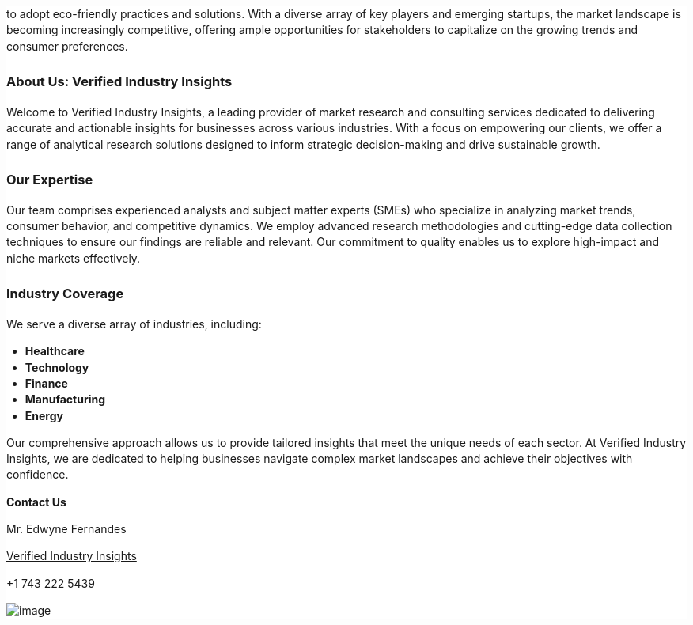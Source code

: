 to adopt eco-friendly practices and solutions. With a diverse array of key players and emerging startups, the market landscape is becoming increasingly competitive, offering ample opportunities for stakeholders to capitalize on the growing trends and consumer preferences.</p><h3>About Us: Verified Industry Insights</h3><p>Welcome to Verified Industry Insights, a leading provider of market research and consulting services dedicated to delivering accurate and actionable insights for businesses across various industries. With a focus on empowering our clients, we offer a range of analytical research solutions designed to inform strategic decision-making and drive sustainable growth.</p><h3>Our Expertise</h3><p>Our team comprises experienced analysts and subject matter experts (SMEs) who specialize in analyzing market trends, consumer behavior, and competitive dynamics. We employ advanced research methodologies and cutting-edge data collection techniques to ensure our findings are reliable and relevant. Our commitment to quality enables us to explore high-impact and niche markets effectively.</p><h3>Industry Coverage</h3><p>We serve a diverse array of industries, including:</p><ul><li><strong>Healthcare</strong></li><li><strong>Technology</strong></li><li><strong>Finance</strong></li><li><strong>Manufacturing</strong></li><li><strong>Energy</strong></li></ul><p>Our comprehensive approach allows us to provide tailored insights that meet the unique needs of each sector. At Verified Industry Insights, we are dedicated to helping businesses navigate complex market landscapes and achieve their objectives with confidence.</p><p><strong>Contact Us</strong></p><p>Mr. Edwyne Fernandes</p><p><a href="https://www.verifiedindustryinsights.com/">Verified Industry Insights</a></p><p>+1 743 222 5439</p>
![image](https://github.com/user-attachments/assets/ba7ae1e4-00b8-4ed1-bffb-19980735b5da)
